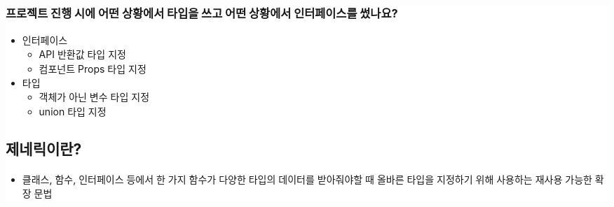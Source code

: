 ### 프로젝트 진행 시에 어떤 상황에서 타입을 쓰고 어떤 상황에서 인터페이스를 썼나요?

- 인터페이스
  - API 반환값 타입 지정
  - 컴포넌트 Props 타입 지정
- 타입
  - 객체가 아닌 변수 타입 지정
  - union 타입 지정

## 제네릭이란?

- 클래스, 함수, 인터페이스 등에서 한 가지 함수가 다양한 타입의 데이터를 받아줘야할 때 올바른 타입을 지정하기 위해 사용하는 재사용 가능한 확장 문법
